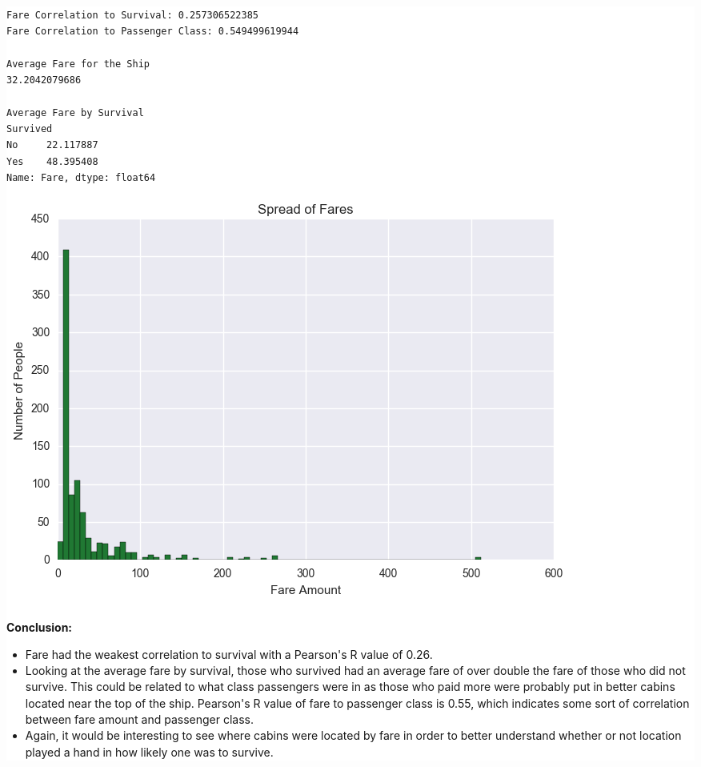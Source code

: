     Fare Correlation to Survival: 0.257306522385
    Fare Correlation to Passenger Class: 0.549499619944
    
    Average Fare for the Ship
    32.2042079686
    
    Average Fare by Survival
    Survived
    No     22.117887
    Yes    48.395408
    Name: Fare, dtype: float64



![png](output_9_1.png)


**Conclusion:**

* Fare had the weakest correlation to survival with a Pearson's R value of 0.26.
* Looking at the average fare by survival, those who survived had an average fare of over double the fare of those who did not survive. This could be related to what class passengers were in as those who paid more were probably put in better cabins located near the top of the ship. Pearson's R value of fare to passenger class is 0.55, which indicates some sort of correlation between fare amount and passenger class.
* Again, it would be interesting to see where cabins were located by fare in order to better understand whether or not location played a hand in how likely one was to survive.
